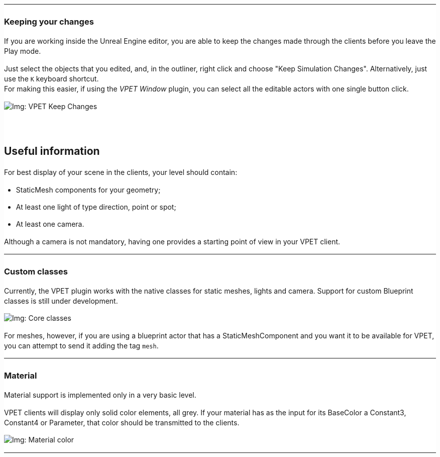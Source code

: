 
---

### Keeping your changes

If you are working inside the Unreal Engine editor, you are able to keep the changes made through the clients before you leave the Play mode.

Just select the objects that you edited, and, in the outliner, right click and choose "Keep Simulation Changes". Alternatively, just use the `K` keyboard shortcut.  
For making this easier, if using the *VPET Window* plugin, you can select all the editable actors with one single button click.

![Img: VPET Keep Changes](img/unreal_qsg/vpet_keepchanges.jpg)


<br />

## Useful information

For best display of your scene in the clients, your level should contain:

- StaticMesh components for your geometry;

- At least one light of type direction, point or spot;

- At least one camera.

Although a camera is not mandatory, having one provides a starting point of view in your VPET client.

---

### Custom classes


Currently, the VPET plugin works with the native classes for static meshes, lights and camera. Support for custom Blueprint classes is still under development.

![Img: Core classes](img/unreal_qsg/vpet_customclasses.jpg)

For meshes, however, if you are using a blueprint actor that has a StaticMeshComponent and you want it to be available for VPET, you can attempt to send it adding the tag `mesh`.

---

### Material

Material support is implemented only in a very basic level.

VPET clients will display only solid color elements, all grey. If your material has as the input for its BaseColor a Constant3, Constant4 or Parameter, that color should be transmitted to the clients.

![Img: Material color](img/unreal_qsg/vpet_material_color.jpg)


---